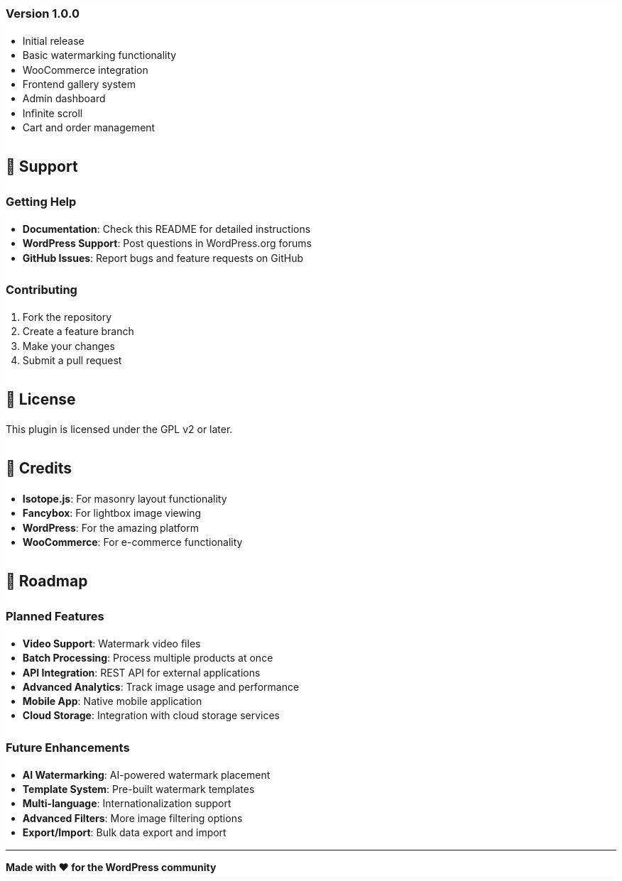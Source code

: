 ### Version 1.0.0
- Initial release
- Basic watermarking functionality
- WooCommerce integration
- Frontend gallery system
- Admin dashboard
- Infinite scroll
- Cart and order management

## 🤝 Support

### Getting Help
- **Documentation**: Check this README for detailed instructions
- **WordPress Support**: Post questions in WordPress.org forums
- **GitHub Issues**: Report bugs and feature requests on GitHub

### Contributing
1. Fork the repository
2. Create a feature branch
3. Make your changes
4. Submit a pull request

## 📄 License

This plugin is licensed under the GPL v2 or later.

## 🙏 Credits

- **Isotope.js**: For masonry layout functionality
- **Fancybox**: For lightbox image viewing
- **WordPress**: For the amazing platform
- **WooCommerce**: For e-commerce functionality

## 🔮 Roadmap

### Planned Features
- **Video Support**: Watermark video files
- **Batch Processing**: Process multiple products at once
- **API Integration**: REST API for external applications
- **Advanced Analytics**: Track image usage and performance
- **Mobile App**: Native mobile application
- **Cloud Storage**: Integration with cloud storage services

### Future Enhancements
- **AI Watermarking**: AI-powered watermark placement
- **Template System**: Pre-built watermark templates
- **Multi-language**: Internationalization support
- **Advanced Filters**: More image filtering options
- **Export/Import**: Bulk data export and import

---

**Made with ❤️ for the WordPress community** 
